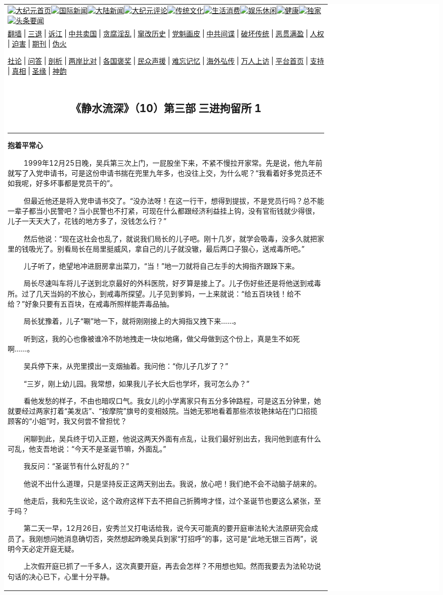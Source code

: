 <a name="1" id="1" target="_blank"></a><span id="1"></span>
<table align=center border="0"><tr><td colspan="2" VALIGN=TOP><a href="https://github.com/1992513/djy/blob/master/gb/nf1351518.md#1"><img src="https://raw.githubusercontent.com/1992513/www/master/t/djy/1.jpg" title="大纪元首页" alt="大纪元首页"></a><a href="https://github.com/1992513/djy/blob/master/gb/n24hr.md#1"><img src="https://raw.githubusercontent.com/1992513/www/master/t/djy/3.jpg" title="国际新闻" alt="国际新闻"></a><a href="https://github.com/1992513/djy/blob/master/gb/nsc413.md#1"><img src="https://raw.githubusercontent.com/1992513/www/master/t/djy/4.jpg" title="大陆新闻" alt="大陆新闻"></a><a href="https://github.com/1992513/djy/blob/master/gb/news392.md#1"><img src="https://raw.githubusercontent.com/1992513/www/master/t/djy/5.jpg" title="大纪元评论" alt="大纪元评论"></a><a href="https://github.com/1992513/djy/blob/master/gb/news2007.md#1"><img src="https://raw.githubusercontent.com/1992513/www/master/t/djy/6.jpg" title="传统文化" alt="传统文化"></a><a href="https://github.com/1992513/djy/blob/master/gb/news2008.md#1"><img src="https://raw.githubusercontent.com/1992513/www/master/t/djy/7.jpg" title="生活消费" alt="生活消费"></a><a href="https://github.com/1992513/djy/blob/master/gb/ncyule.md#1"><img src="https://raw.githubusercontent.com/1992513/www/master/t/djy/8.jpg" title="娱乐休闲" alt="娱乐休闲"></a><a href="https://github.com/1992513/djy/blob/master/gb/nsc1002.md#1"><img src="https://raw.githubusercontent.com/1992513/www/master/t/djy/9.jpg" title="健康" alt="健康"></a><a href="https://github.com/1992513/djy/blob/master/gb/nf6092.md#1"><img src="https://raw.githubusercontent.com/1992513/www/master/t/djy/10a.jpg" title="独家" alt="独家"></a><a href="https://github.com/1992513/djy/blob/master/gb/nf4514.md#1"><img src="https://raw.githubusercontent.com/1992513/www/master/t/djy/12a.jpg" title="头条要闻" alt="头条要闻"></a></td></tr>
<tr><td colspan="2" VALIGN=TOP><a target="_blank" href="https://github.com/1992513/www/blob/master/README.md?zsrh#1">翻墙</a> | <a target="_blank" href="https://github.com/1992513/djy/blob/master/gb/nf5657.md#1">三退</a> | <a target="_blank" href="https://github.com/1992513/djy/blob/master/gb/nf6124.md#1">诉江</a> | <a target="_blank" href="https://github.com/1992513/djy/blob/master/gb/nf1176117.md#1">中共卖国</a> | <a target="_blank" href="https://github.com/1992513/djy/blob/master/gb/nf5773.md#1">贪腐淫乱</a> | <a target="_blank" href="https://github.com/1992513/djy/blob/master/gb/nf1176115.md#1">窜改历史</a> | <a target="_blank" href="https://github.com/1992513/djy/blob/master/gb/nf1176107.md#1">党魁画皮</a> | <a target="_blank" href="https://github.com/1992513/djy/blob/master/gb/nf1320400.md#1">中共间谍</a> | <a target="_blank" href="https://github.com/1992513/djy/blob/master/gb/nf1176114.md#1">破坏传统</a> | <a target="_blank" href="https://github.com/1992513/ntdtv/blob/master/gb/prog447_1.md#1">恶贯满盈</a> | <a target="_blank" href="https://github.com/1992513/djy/blob/master/gb/ncid278.md#1">人权</a> | <a target="_blank" href="https://github.com/1992513/djy/blob/master/gb/nf1176111.md#1">迫害</a> | <a target="_blank" href="https://gitlab.com/szzdlab/mh-qikan/blob/master/README.md#1">期刊</a> | <a target="_blank" href="https://github.com/1992513/djy/blob/master/gb/nf5562.md#1">伪火</a></p><p><a target="_blank" href="https://github.com/1992513/djy/blob/master/gb/9p.md#1">社论</a> | <a target="_blank" href="https://github.com/1992513/djy/blob/master/gb/nf4378.md#1">问答</a> | <a target="_blank" href="https://github.com/1992513/djy/blob/master/gb/nf5792.md#1">剖析</a> | <a target="_blank" href="https://github.com/1992513/djy/blob/master/gb/nf5735.md#1">两岸比对</a> | <a target="_blank" href="https://github.com/1992513/djy/blob/master/gb/nf6119.md#1">各国褒奖</a> | <a target="_blank" href="https://github.com/1992513/djy/blob/master/gb/nf6120.md#1">民众声援</a> | <a target="_blank" href="https://github.com/1992513/djy/blob/master/gb/nf1188594.md#1">难忘记忆</a> | <a target="_blank" href="https://github.com/1992513/djy/blob/master/gb/nf3180.md#1">海外弘传</a> | <a target="_blank" href="https://github.com/1992513/djy/blob/master/gb/nf5410.md#1">万人上访</a> | <a target="_blank" href="https://github.com/1992513/www/blob/master/README.md?zsrh#1">平台首页</a> | <a target="_blank" href="https://github.com/1992513/djy/blob/master/gb/nf4386.md#1">支持</a> | <a target="_blank" href="https://github.com/1992513/djy/blob/master/gb/nf4389.md#1">真相</a> | <a target="_blank" href="https://github.com/1992513/djy/blob/master/gb/nf5790.md#1">圣缘</a> | <a target="_blank" href="https://github.com/1992513/djy/blob/master/gb/nf4786.md#1">神韵</a></td></tr>
<tr><td VALIGN=TOP width="626"><h2 align=center>《静水流深》（10）第三部 三进拘留所 1</h2>
<h6></h6>
<hr>
<p><B>抱着平常心 </B></p>
<p>　　 1999年12月25日晚，吴兵第三次上门，一屁股坐下来，不紧不慢拉开家常。先是说，他九年前就写了入党申请书，可是这份申请书揣在兜里九年多，也没往上交，为什么呢？“我看着好多党员还不如我呢，好多坏事都是党员干的”。 </p>
<p>　　 但最近他还是将入党申请书交了。“没办法呀！在这一行干，想得到提拔，不是党员行吗？总不能一辈子都当小民警吧？当小民警也不打紧，可现在什么都跟经济利益挂上钩，没有官衔钱就少得很，儿子一天天大了，花钱的地方多了，没钱怎么行？” </p>
<p>　　 然后他说：“现在这社会也乱了，就说我们局长的儿子吧。刚十几岁，就学会吸毒，没多久就把家里的钱吸光了。别看局长在局里挺威风，拿自己的儿子就没辙，最后两口子狠心，送戒毒所吧。” </p>
<p>　　 儿子听了，绝望地冲进厨房拿出菜刀，“当！”地一刀就将自己左手的大拇指齐跟跺下来。 </p>
<p>　　 局长尽速叫车将儿子送到北京最好的外科医院，好歹算是接上了。儿子伤好些还是将他送到戒毒所。过了几天当妈的不放心，到戒毒所探望。儿子见到爹妈，一上来就说：“给五百块钱！给不给？”好象只要有五百块，在戒毒所照样能弄毒品抽。 </p>
<p>　　 局长犹豫着，儿子“唰”地一下，就将刚刚接上的大拇指又拽下来……。 </p>
<p>　　 听到这，我的心也像被谁冷不防地拽走一块似地痛，做父母做到这个份上，真是生不如死啊……。 </p>
<p>　　 吴兵停下来，从兜里摸出一支烟抽着。我问他：“你儿子几岁了？” </p>
<p>　　 “三岁，刚上幼儿园。我常想，如果我儿子长大后也学坏，我可怎么办？” </p>
<p>　　 看他发愁的样子，不由也暗叹口气。我女儿的小学离家只有五分多钟路程，可是这五分钟里，她就要经过两家打着“美发店”、“按摩院”旗号的变相妓院。当她无邪地看着那些浓妆艳抹站在门口招揽顾客的“小姐”时，我又何尝不曾担忧？ </p>
<p>　　 闲聊到此，吴兵终于切入正题，他说这两天外面有点乱，让我们最好别出去，我问他到底有什么可乱，他支吾地说：“今天不是圣诞节嘛，外面乱。” </p>
<p>　　 我反问：“圣诞节有什么好乱的？” </p>
<p>　　 他说不出什么道理，只是坚持反正这两天别出去。我说，放心吧！我们绝不会不动脑子胡来的。 </p>
<p>　　 他走后，我和先生议论，这个政府这样下去不把自己折腾垮才怪，过个圣诞节也要这么紧张，至于吗？ </p>
<p>　　 第二天一早，12月26日，安秀兰又打电话给我，说今天可能真的要开庭审法轮大法原研究会成员了。我刚想问她消息确切否，突然想起昨晚吴兵到家“打招呼”的事，这可是“此地无银三百两”，说明今天必定开庭无疑。</p>
<p>　　 上次假开庭已抓了一千多人，这次真要开庭，再去会怎样？不用想也知。然而我要去为法轮功说句话的决心已下，心里十分平静。 </p>